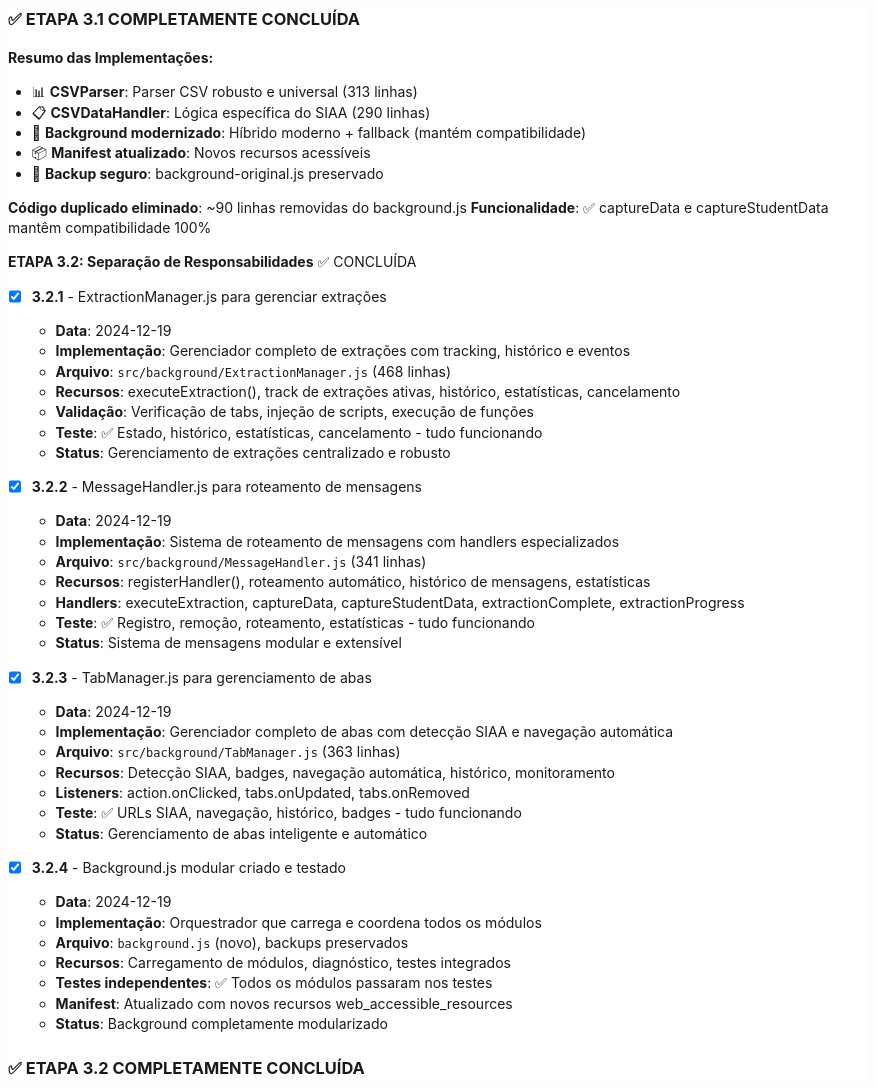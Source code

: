 ### ✅ ETAPA 3.1 COMPLETAMENTE CONCLUÍDA

**Resumo das Implementações:**
- 📊 **CSVParser**: Parser CSV robusto e universal (313 linhas)
- 📋 **CSVDataHandler**: Lógica específica do SIAA (290 linhas)
- 🔧 **Background modernizado**: Híbrido moderno + fallback (mantém compatibilidade)
- 📦 **Manifest atualizado**: Novos recursos acessíveis
- 💾 **Backup seguro**: background-original.js preservado

**Código duplicado eliminado**: ~90 linhas removidas do background.js
**Funcionalidade**: ✅ captureData e captureStudentData mantêm compatibilidade 100%

**ETAPA 3.2: Separação de Responsabilidades** ✅ CONCLUÍDA

- [x] **3.2.1** - ExtractionManager.js para gerenciar extrações
  - **Data**: 2024-12-19
  - **Implementação**: Gerenciador completo de extrações com tracking, histórico e eventos
  - **Arquivo**: `src/background/ExtractionManager.js` (468 linhas)
  - **Recursos**: executeExtraction(), track de extrações ativas, histórico, estatísticas, cancelamento
  - **Validação**: Verificação de tabs, injeção de scripts, execução de funções
  - **Teste**: ✅ Estado, histórico, estatísticas, cancelamento - tudo funcionando
  - **Status**: Gerenciamento de extrações centralizado e robusto

- [x] **3.2.2** - MessageHandler.js para roteamento de mensagens  
  - **Data**: 2024-12-19
  - **Implementação**: Sistema de roteamento de mensagens com handlers especializados
  - **Arquivo**: `src/background/MessageHandler.js` (341 linhas)
  - **Recursos**: registerHandler(), roteamento automático, histórico de mensagens, estatísticas
  - **Handlers**: executeExtraction, captureData, captureStudentData, extractionComplete, extractionProgress
  - **Teste**: ✅ Registro, remoção, roteamento, estatísticas - tudo funcionando
  - **Status**: Sistema de mensagens modular e extensível

- [x] **3.2.3** - TabManager.js para gerenciamento de abas
  - **Data**: 2024-12-19
  - **Implementação**: Gerenciador completo de abas com detecção SIAA e navegação automática
  - **Arquivo**: `src/background/TabManager.js` (363 linhas)
  - **Recursos**: Detecção SIAA, badges, navegação automática, histórico, monitoramento
  - **Listeners**: action.onClicked, tabs.onUpdated, tabs.onRemoved
  - **Teste**: ✅ URLs SIAA, navegação, histórico, badges - tudo funcionando
  - **Status**: Gerenciamento de abas inteligente e automático

- [x] **3.2.4** - Background.js modular criado e testado
  - **Data**: 2024-12-19
  - **Implementação**: Orquestrador que carrega e coordena todos os módulos
  - **Arquivo**: `background.js` (novo), backups preservados
  - **Recursos**: Carregamento de módulos, diagnóstico, testes integrados
  - **Testes independentes**: ✅ Todos os módulos passaram nos testes
  - **Manifest**: Atualizado com novos recursos web_accessible_resources
  - **Status**: Background completamente modularizado

### ✅ ETAPA 3.2 COMPLETAMENTE CONCLUÍDA
